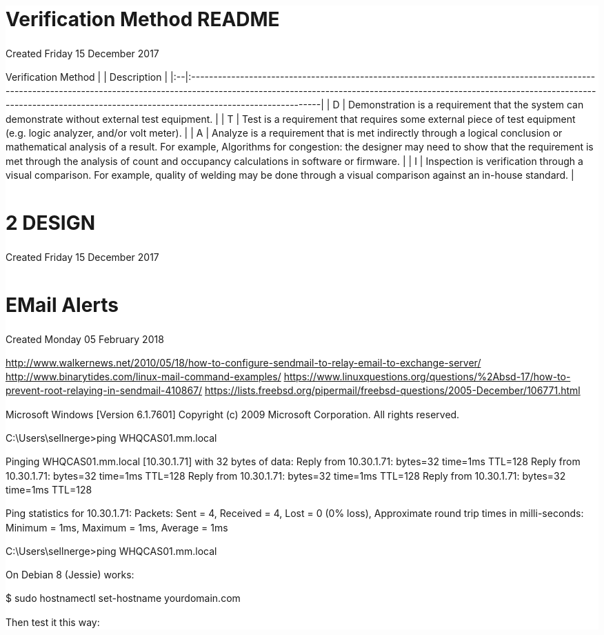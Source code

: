 
# Verification Method README
Created Friday 15 December 2017

Verification Method
|   | Description                                                                                                                                                                                                                                                                                            |
|:--|:-------------------------------------------------------------------------------------------------------------------------------------------------------------------------------------------------------------------------------------------------------------------------------------------------------|
| D | Demonstration is a requirement that the system can demonstrate without external test equipment.                                                                                                                                                                                                        |
| T | Test is a requirement that requires some external piece of test equipment (e.g. logic analyzer, and/or volt meter).                                                                                                                                                                                    |
| A | Analyze is a requirement that is met indirectly through a logical conclusion or mathematical analysis of a result. For example, Algorithms for congestion: the designer may need to show that the requirement is met through the analysis of count and occupancy calculations in software or firmware. |
| I | Inspection is verification through a visual comparison. For example, quality of welding may be done through a visual comparison against an in-house standard.                                                                                                                                          |


# 2 DESIGN
Created Friday 15 December 2017


# EMail Alerts
Created Monday 05 February 2018

<http://www.walkernews.net/2010/05/18/how-to-configure-sendmail-to-relay-email-to-exchange-server/>
<http://www.binarytides.com/linux-mail-command-examples/>
<https://www.linuxquestions.org/questions/%2Absd-17/how-to-prevent-root-relaying-in-sendmail-410867/>
<https://lists.freebsd.org/pipermail/freebsd-questions/2005-December/106771.html>


Microsoft Windows [Version 6.1.7601]
Copyright (c) 2009 Microsoft Corporation.  All rights reserved.

C:\Users\sellnerge>ping WHQCAS01.mm.local

Pinging WHQCAS01.mm.local [10.30.1.71] with 32 bytes of data:
Reply from 10.30.1.71: bytes=32 time=1ms TTL=128
Reply from 10.30.1.71: bytes=32 time=1ms TTL=128
Reply from 10.30.1.71: bytes=32 time=1ms TTL=128
Reply from 10.30.1.71: bytes=32 time=1ms TTL=128

Ping statistics for 10.30.1.71:
Packets: Sent = 4, Received = 4, Lost = 0 (0% loss),
Approximate round trip times in milli-seconds:
Minimum = 1ms, Maximum = 1ms, Average = 1ms

C:\Users\sellnerge>ping WHQCAS01.mm.local


On Debian 8 (Jessie) works:

$ sudo hostnamectl set-hostname yourdomain.com

Then test it this way:
